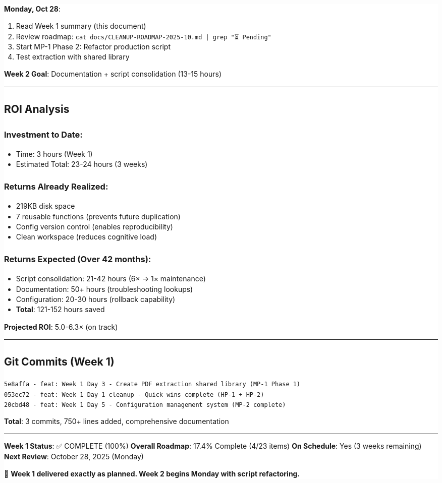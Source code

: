 **Monday, Oct 28**:
1. Read Week 1 summary (this document)
2. Review roadmap: `cat docs/CLEANUP-ROADMAP-2025-10.md | grep "⏳ Pending"`
3. Start MP-1 Phase 2: Refactor production script
4. Test extraction with shared library

**Week 2 Goal**: Documentation + script consolidation (13-15 hours)

---

## **ROI Analysis**

### **Investment to Date**:
- Time: 3 hours (Week 1)
- Estimated Total: 23-24 hours (3 weeks)

### **Returns Already Realized**:
- 219KB disk space
- 7 reusable functions (prevents future duplication)
- Config version control (enables reproducibility)
- Clean workspace (reduces cognitive load)

### **Returns Expected** (Over 42 months):
- Script consolidation: 21-42 hours (6× → 1× maintenance)
- Documentation: 50+ hours (troubleshooting lookups)
- Configuration: 20-30 hours (rollback capability)
- **Total**: 121-152 hours saved

**Projected ROI**: 5.0-6.3× (on track)

---

## **Git Commits** (Week 1)

```
5e8affa - feat: Week 1 Day 3 - Create PDF extraction shared library (MP-1 Phase 1)
053ec72 - feat: Week 1 Day 1 cleanup - Quick wins complete (HP-1 + HP-2)
20cbd48 - feat: Week 1 Day 5 - Configuration management system (MP-2 complete)
```

**Total**: 3 commits, 750+ lines added, comprehensive documentation

---

**Week 1 Status**: ✅ COMPLETE (100%)
**Overall Roadmap**: 17.4% Complete (4/23 items)
**On Schedule**: Yes (3 weeks remaining)
**Next Review**: October 28, 2025 (Monday)

🎯 **Week 1 delivered exactly as planned. Week 2 begins Monday with script refactoring.**
